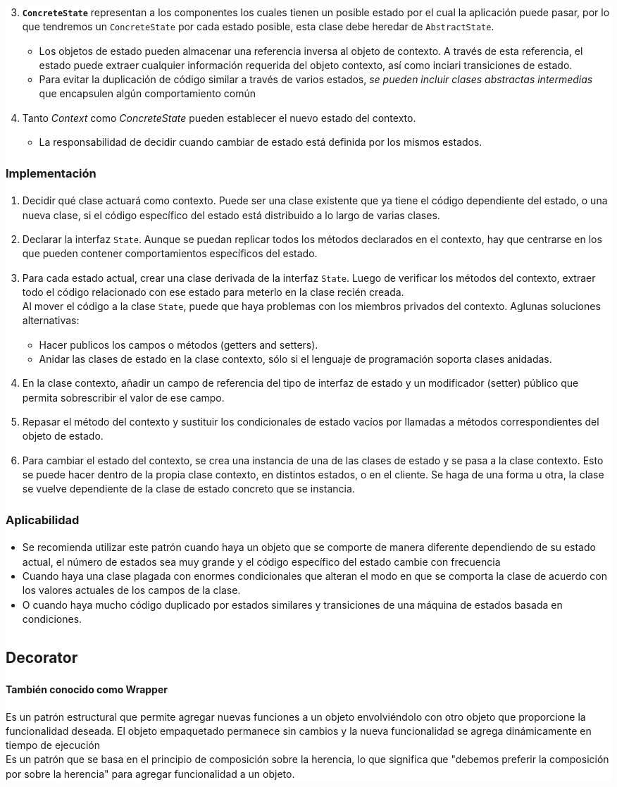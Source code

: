 3. **`ConcreteState`** representan a los componentes los cuales tienen un posible estado por el cual la aplicación puede pasar, por lo que tendremos un `ConcreteState` por cada estado posible, esta clase debe heredar de `AbstractState`.
    - Los objetos de estado pueden almacenar una referencia inversa al objeto de contexto. A través de esta referencia, el estado puede extraer cualquier información requerida del objeto contexto, así como inciari transiciones de estado.
    - Para evitar la duplicación de código similar a través de varios estados, _se pueden incluir clases abstractas intermedias_ que encapsulen algún comportamiento común

4. Tanto _Context_ como _ConcreteState_ pueden establecer el nuevo estado del contexto.
    - La responsabilidad de decidir cuando cambiar de estado está definida por los mismos estados.

### Implementación
1. Decidir qué clase actuará como contexto. Puede ser una clase existente que ya tiene el código dependiente del estado, o una nueva clase, si el código específico del estado está distribuido a lo largo de varias clases.

2. Declarar la interfaz `State`. Aunque se puedan replicar todos los métodos declarados en el contexto, hay que centrarse en los que pueden contener comportamientos específicos del estado.

3. Para cada estado actual, crear una clase derivada de la interfaz `State`. Luego de verificar los métodos del contexto, extraer todo el código relacionado con ese estado para meterlo en la clase recién creada. </br>
Al mover el código a la clase `State`, puede que haya problemas con los miembros privados del contexto. Aglunas soluciones alternativas:
    - Hacer publicos los campos o métodos (getters and setters).
    - Anidar las clases de estado en la clase contexto, sólo si el lenguaje de programación soporta clases anidadas.

4. En la clase contexto, añadir un campo de referencia del tipo de interfaz de estado y un modificador (setter) público que permita sobrescribir el valor de ese campo.

5. Repasar el método del contexto y sustituir los condicionales de estado vacíos por llamadas a métodos correspondientes del objeto de estado.

6. Para cambiar el estado del contexto, se crea una instancia de una de las clases de estado y se pasa a la clase contexto. Esto se puede hacer dentro de la propia clase contexto, en distintos estados, o en el cliente. Se haga de una forma u otra, la clase se vuelve dependiente de la clase de estado concreto que se instancia.



### Aplicabilidad
- Se recomienda utilizar este patrón cuando haya un objeto que se comporte de manera diferente dependiendo de su estado actual, el número de estados sea muy grande y el código específico del estado cambie con frecuencia
- Cuando haya una clase plagada con enormes condicionales que alteran el modo en que se comporta la clase de acuerdo con los valores actuales de los campos de la clase.
- O cuando haya mucho código duplicado por estados similares y transiciones de una máquina de estados basada en condiciones.

## Decorator
#### También conocido como Wrapper
Es un patrón estructural que permite agregar nuevas funciones a un objeto envolviéndolo con otro objeto que proporcione la funcionalidad deseada. El objeto empaquetado permanece sin cambios y la nueva funcionalidad se agrega dinámicamente en tiempo de ejecución </br>
Es un patrón que se basa en el principio de composición sobre la herencia, lo que significa que "debemos preferir la composición por sobre la herencia" para agregar funcionalidad a un objeto.
